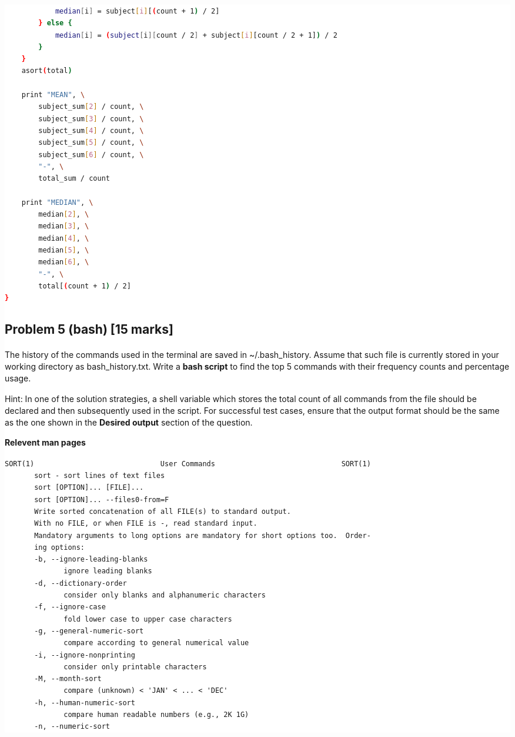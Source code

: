 ```bash
            median[i] = subject[i][(count + 1) / 2]
        } else {
            median[i] = (subject[i][count / 2] + subject[i][count / 2 + 1]) / 2
        }
    }
    asort(total)

    print "MEAN", \
        subject_sum[2] / count, \
        subject_sum[3] / count, \
        subject_sum[4] / count, \
        subject_sum[5] / count, \
        subject_sum[6] / count, \
        "-", \
        total_sum / count

    print "MEDIAN", \
        median[2], \
        median[3], \
        median[4], \
        median[5], \
        median[6], \
        "-", \
        total[(count + 1) / 2]
}
```

## Problem 5 (bash) [15 marks]

The history of the commands used in the terminal are saved in ~/.bash_history. Assume that such file is currently stored in your working directory as bash_history.txt. Write a **bash script** to find the top 5 commands with their frequency counts and percentage usage.

Hint: In one of the solution strategies, a shell variable which stores the total count of all commands from the file should be declared and then subsequently used in the script. For successful test cases, ensure that the output format should be the same as the one shown in the **Desired output** section of the question.

**Relevent man pages**

```
SORT(1)                              User Commands                              SORT(1)
       sort - sort lines of text files
       sort [OPTION]... [FILE]...
       sort [OPTION]... --files0-from=F
       Write sorted concatenation of all FILE(s) to standard output.
       With no FILE, or when FILE is -, read standard input.
       Mandatory arguments to long options are mandatory for short options too.  Order‐
       ing options:
       -b, --ignore-leading-blanks
              ignore leading blanks
       -d, --dictionary-order
              consider only blanks and alphanumeric characters
       -f, --ignore-case
              fold lower case to upper case characters
       -g, --general-numeric-sort
              compare according to general numerical value
       -i, --ignore-nonprinting
              consider only printable characters
       -M, --month-sort
              compare (unknown) < 'JAN' < ... < 'DEC'
       -h, --human-numeric-sort
              compare human readable numbers (e.g., 2K 1G)
       -n, --numeric-sort
```